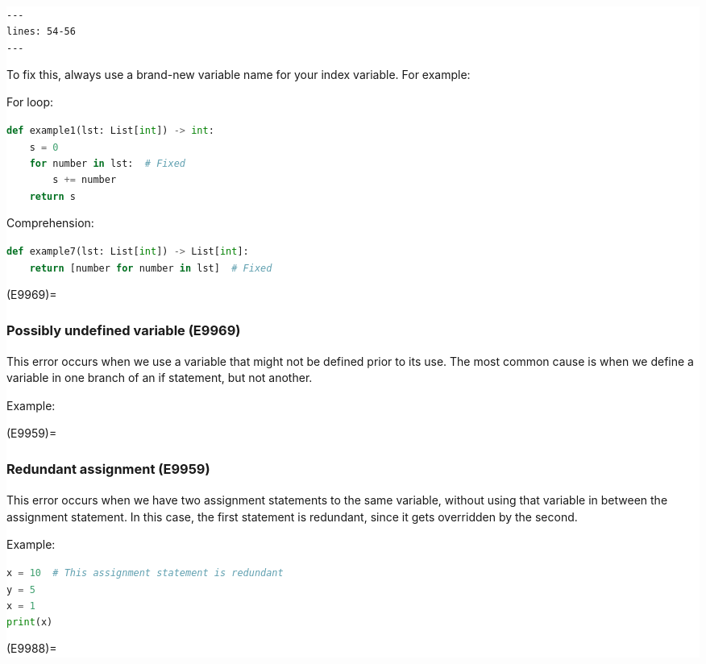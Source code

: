 ```{literalinclude} /../examples/custom_checkers/e9984_invalid_for_target.py
---
lines: 54-56
---
```

To fix this, always use a brand-new variable name for your index variable.
For example:

For loop:

```python
def example1(lst: List[int]) -> int:
    s = 0
    for number in lst:  # Fixed
        s += number
    return s
```

Comprehension:

```python
def example7(lst: List[int]) -> List[int]:
    return [number for number in lst]  # Fixed
```

(E9969)=

### Possibly undefined variable (E9969)

This error occurs when we use a variable that might not be defined prior to its use.
The most common cause is when we define a variable in one branch of an if statement, but not another.

Example:

```{literalinclude} /../examples/custom_checkers/e9969_possibly_undefined.py

```

(E9959)=

### Redundant assignment (E9959)

This error occurs when we have two assignment statements to the same variable, without using that
variable in between the assignment statement. In this case, the first statement is redundant, since
it gets overridden by the second.

Example:

```python
x = 10  # This assignment statement is redundant
y = 5
x = 1
print(x)
```

(E9988)=


[`__init__`]: https://docs.python.org/3/reference/datamodel.html#object.__init__
[`__new__`]: https://docs.python.org/3/reference/datamodel.html#object.__init__
[str.strip]: https://docs.python.org/3/library/stdtypes.html#str.strip
[str.lstrip]: https://docs.python.org/3/library/stdtypes.html#str.lstrip
[str.rstrip]: https://docs.python.org/3/library/stdtypes.html#str.rstrip
[super]: https://docs.python.org/3/library/functions.html#super
[`input`]: https://docs.python.org/3/library/functions.html#input
[`open`]: https://docs.python.org/3/library/functions.html#open
[`print`]: https://docs.python.org/3/library/functions.html#print
[`math` module]: https://docs.python.org/3/library/math.html
[`pass` statements]: https://docs.python.org/3/tutorial/controlflow.html#pass-statements
[attributeerror]: https://docs.python.org/3/library/exceptions.html#AttributeError
[binary arithmetic operations]: https://docs.python.org/3/reference/expressions.html#binary-arithmetic-operations
[built-in functions]: https://docs.python.org/3/library/functions.html
[compound statements]: https://docs.python.org/3/reference/compound_stmts.html
[keywords]: https://docs.python.org/3/reference/lexical_analysis.html#keywords
[python documentation: baseexception]: https://docs.python.org/3/library/exceptions.html#BaseException
[python documentation: decorator]: https://docs.python.org/3/glossary.html#term-decorator
[python documentation: exception]: https://docs.python.org/3/library/exceptions.html#Exception
[python documentation: iterable]: https://docs.python.org/3/glossary.html#term-iterable
[python documentation: keyboardinterrupt]: https://docs.python.org/3/library/exceptions.html#KeyboardInterrupt
[python documentation: notimplemented]: https://docs.python.org/3/library/constants.html#NotImplemented
[python documentation: notimplementederror]: https://docs.python.org/3/library/constants.html#NotImplementedError
[python documentation: staticmethod]: https://docs.python.org/3/library/functions.html#staticmethod
[string and bytes literals]: https://docs.python.org/3/reference/lexical_analysis.html#string-and-bytes-literals
[unary arithmetic and bitwise operations]: https://docs.python.org/3/reference/expressions.html#unary-arithmetic-and-bitwise-operations
[pep8 imports]: https://www.python.org/dev/peps/pep-0008/#imports
[pep8: indentation]: https://www.python.org/dev/peps/pep-0008/#indentation
[pep8: naming conventions]: https://www.python.org/dev/peps/pep-0008/#naming-conventions
[pep8: other recommendations]: https://www.python.org/dev/peps/pep-0008/#other-recommendations
[pep8: tabs or spaces?]: https://www.python.org/dev/peps/pep-0008/#tabs-or-spaces
[pep8: whitespace in expressions and statements]: https://www.python.org/dev/peps/pep-0008/#whitespace-in-expressions-and-statements
[stackoverflow: about the changing id of an immutable string]: https://stackoverflow.com/questions/24245324/about-the-changing-id-of-an-immutable-string
[stackoverflow: how to use the pass statement in python]: https://stackoverflow.com/a/22612774/2063031
[stackoverflow: what does 'super' do in python?]: https://stackoverflow.com/q/222877/2063031
[stackoverflow: what is the difference between `@staticmethod` and `@classmethod` in python?]: https://stackoverflow.com/questions/136097/what-is-the-difference-between-staticmethod-and-classmethod-in-python
[stackoverflow: when does python allocate new memory for identical strings?]: https://stackoverflow.com/questions/2123925/when-does-python-allocate-new-memory-for-identical-strings
[common gotchas - mutable default arguments]: http://docs.python-guide.org/en/latest/writing/gotchas/#mutable-default-arguments
[default parameter values in python]: http://effbot.org/zone/default-values.htm
[list comprehensions tutorial]: https://www.digitalocean.com/community/tutorials/understanding-list-comprehensions-in-python-3
[literally literals and other number oddities in python]: https://www.everymundo.com/literals-other-number-oddities-python/
[python double-under, double-wonder]: https://www.pixelmonkey.org/2013/04/11/python-double-under-double-wonder
[python's super considered harmful]: https://fuhm.net/super-harmful/
[super considered super!]: https://youtu.be/EiOglTERPEo
[the scope of index variables in python's for loops]: http://eli.thegreenplace.net/2015/the-scope-of-index-variables-in-pythons-for-loops/
[the story of none, true and false]: http://python-history.blogspot.ca/2013/11/story-of-none-true-false.html
[global variables are bad]: https://wiki.c2.com/?GlobalVariablesAreBad